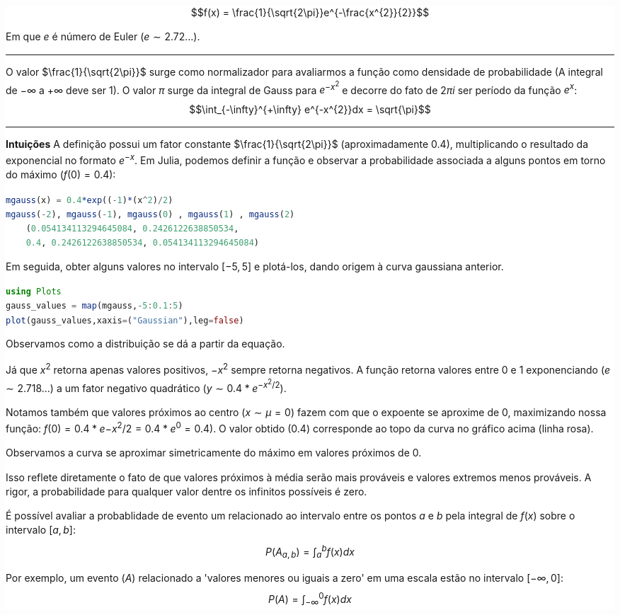 $$f(x) = \frac{1}{\sqrt{2\pi}}e^{-\frac{x^{2}}{2}}$$

Em que $e$ é número de Euler $(e \sim 2.72…)$.

---  

O valor $\frac{1}{\sqrt{2\pi}}$ surge como normalizador para avaliarmos a função como densidade de probabilidade (A integral de $-\infty$ a $+\infty$ deve ser 1). O valor $\pi$ surge da integral de Gauss para $e^{-x^{2}}$ e decorre do fato de $2\pi i$ ser período da função $e^{x}$:
$$\int_{-\infty}^{+\infty} e^{-x^{2}}dx = \sqrt{\pi}$$   

---  


**Intuições**
A definição possui um fator constante $\frac{1}{\sqrt{2\pi}}$ (aproximadamente 0.4), multiplicando o resultado da exponencial no formato $e^{-x}$.
Em Julia, podemos definir a função e observar a probabilidade associada a alguns pontos em torno do máximo ($f(0)=0.4$):

```julia
mgauss(x) = 0.4*exp((-1)*(x^2)/2)
mgauss(-2), mgauss(-1), mgauss(0) , mgauss(1) , mgauss(2)
    (0.054134113294645084, 0.2426122638850534, 
    0.4, 0.2426122638850534, 0.054134113294645084)
```

Em seguida, obter alguns valores no intervalo $[-5,5]$ e plotá-los, dando origem à curva gaussiana anterior.

```julia
using Plots
gauss_values = map(mgauss,-5:0.1:5) 
plot(gauss_values,xaxis=("Gaussian"),leg=false)
```

Observamos como a distribuição se dá a partir da equação.

Já que $x^{2}$ retorna apenas valores positivos, $-x^{2}$ sempre retorna negativos. A função retorna valores entre 0 e 1 exponenciando $(e \sim 2.718...)$ a um fator negativo quadrático $(y \sim 0.4*e^{-x^{2}/2})$.

Notamos também que valores próximos ao centro $(x \sim \mu = 0)$ fazem com que o expoente se aproxime de 0, maximizando nossa função: $f(0) = 0.4 * e{-x^{2}/2} = 0.4 * e^{0} = 0.4)$. O valor obtido (0.4) corresponde ao topo da curva no gráfico acima (linha rosa).

Observamos a curva se aproximar simetricamente do máximo em valores próximos de 0.

Isso reflete diretamente o fato de que valores próximos à média serão mais prováveis e valores extremos menos prováveis. A rigor, a probabilidade para qualquer valor dentre os infinitos possíveis é zero.

É possível avaliar a probablidade de evento um relacionado ao intervalo entre os pontos $a$ e $b$ pela integral de $f(x)$ sobre o intervalo $[a,b]$:
$$P(A_{a,b})= \int_{a}^{b}{f(x)dx}$$

Por exemplo, um evento ($A$) relacionado a 'valores menores ou iguais a zero' em uma escala estão no intervalo $[-\infty,0]$:
$$P(A) = \int_{-\infty}^{0}{f(x)dx}$$


[^14]: https://physics.stackexchange.com/a/371165/218274 . Apesar de "momento de inércia" ser mais popular, "inércia rotacional" é um termo que reflete melhor a abstração.  
[^1]: http://catb.org/esr/writings/unix-koans/shell-tools.html
[^2]: Este texto é escrito em Markdown e o código-fonte pode ser encontrado em https://github.com/fargolo/stat-learn  
[^6]: Yuval Filmus. 2010. Two Proofs of the Central Limit Theorem http://www.cs.toronto.edu/~yuvalf/CLT.pdf . Ela se dá mostrando a convergência de momentos entre a soma e gaussiana, um conceito que entenderemos no capítulo a seguir.
[^15]: As primeiras provas assumiam $X_{n}$ idênticas, porém versões mais gerais foram demonstradas. Two Proofs of the Central Limit Theorem, Yuval Filmus, 2010. http://www.cs.toronto.edu/~yuvalf/CLT.pdf
[^3]: Wilkinson L. The grammar of graphics. InHandbook of Computational Statistics 2012 (pp. 375-414). Springer, Berlin, Heidelberg. Bertin, J. (1983),Semiology of Graphics, Madison, WI: University of Wisconsin Press. 
